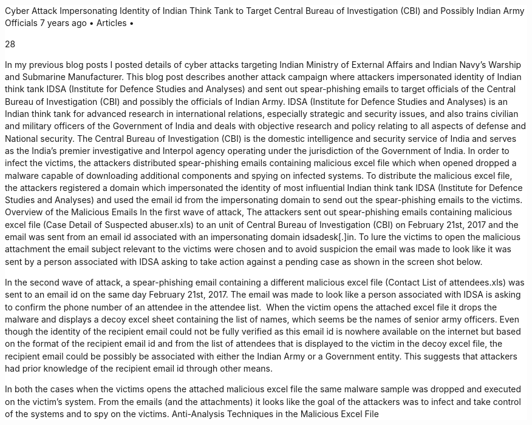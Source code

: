 


Cyber Attack Impersonating Identity of Indian Think Tank to Target Central Bureau of Investigation (CBI) and Possibly Indian Army Officials
7 years ago • Articles • 



28


 

In my previous blog posts I posted details of cyber attacks targeting Indian Ministry of External Affairs and Indian Navy’s Warship and Submarine Manufacturer. This blog post describes another attack campaign where attackers impersonated identity of Indian think tank IDSA (Institute for Defence Studies and Analyses) and sent out spear-phishing emails to target officials of the Central Bureau of Investigation (CBI) and possibly the officials of Indian Army.
IDSA (Institute for Defence Studies and Analyses) is an Indian think tank for advanced research in international relations, especially strategic and security issues, and also trains civilian and military officers of the Government of India and deals with objective research and policy relating to all aspects of defense and National security.
The Central Bureau of Investigation (CBI) is the domestic intelligence and security service of India and serves as the India’s premier investigative and Interpol agency operating under the jurisdiction of the Government of India.
In order to infect the victims, the attackers distributed spear-phishing emails containing malicious excel file which when opened dropped a malware capable of downloading additional components and spying on infected systems. To distribute the malicious excel file, the attackers registered a domain which impersonated the identity of most influential Indian think tank IDSA (Institute for Defence Studies and Analyses) and used the email id from the impersonating domain to send out the spear-phishing emails to the victims.
Overview of the Malicious Emails
In the first wave of attack, The attackers sent out spear-phishing emails containing malicious excel file (Case Detail of Suspected abuser.xls) to an unit of Central Bureau of Investigation (CBI) on February 21st, 2017 and the email was sent from an email id associated with an impersonating domain idsadesk[.]in. To lure the victims to open the malicious attachment the email subject relevant to the victims were chosen and to avoid suspicion the email was made to look like it was sent by a person associated with IDSA asking to take action against a pending case as shown in the screen shot below.

In the second wave of attack, a spear-phishing email containing a different malicious excel file (Contact List of attendees.xls) was sent to an email id on the same day February 21st, 2017. The email was made to look like a person associated with IDSA is asking to confirm the phone number of an attendee in the attendee list.  When the victim opens the attached excel file it drops the malware and displays a decoy excel sheet containing the list of names, which seems be the names of senior army officers. Even though the identity of the recipient email could not be fully verified as this email id is nowhere available on the internet but based on the format of the recipient email id and from the list of attendees that is displayed to the victim in the decoy excel file, the recipient email could be possibly be associated with either the Indian Army or a Government entity. This suggests that attackers had prior knowledge of the recipient email id through other means.

In both the cases when the victims opens the attached malicious excel file the same malware sample was dropped and executed on the victim’s system. From the emails (and the attachments) it looks like the goal of the attackers was to infect and take control of the systems and to spy on the victims.
Anti-Analysis Techniques in the Malicious Excel File
